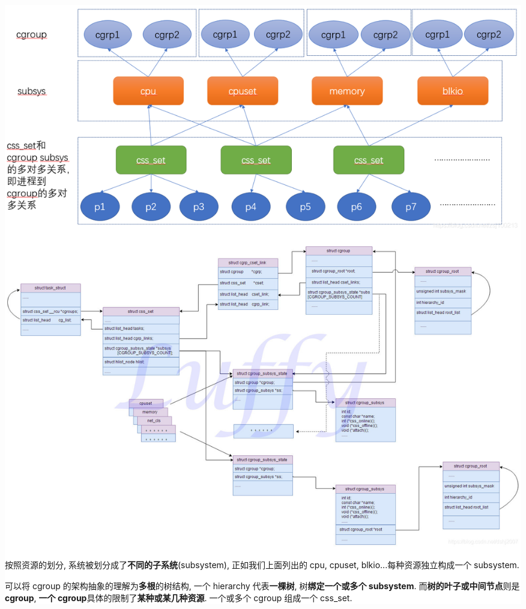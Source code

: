 ![2021-02-28-16-22-47.png](./images/2021-02-28-16-22-47.png)

![2021-05-28-22-52-17.png](./images/2021-05-28-22-52-17.png)

按照资源的划分, 系统被划分成了**不同的子系统**(subsystem), 正如我们上面列出的 cpu, cpuset, blkio...每种资源独立构成一个 subsystem.

可以将 cgroup 的架构抽象的理解为**多根**的树结构, 一个 hierarchy 代表**一棵树**, 树**绑定一个或多个 subsystem**. 而**树的叶子或中间节点**则是**cgroup**, **一个 cgroup**具体的限制了**某种或某几种资源**. 一个或多个 cgroup 组成一个 css_set.
